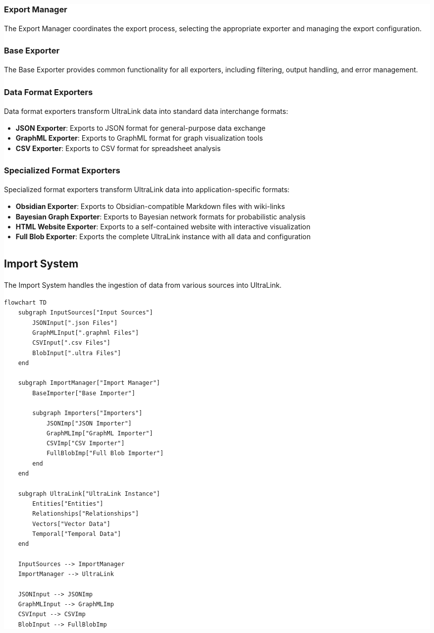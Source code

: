 ### Export Manager

The Export Manager coordinates the export process, selecting the appropriate exporter and managing the export configuration.

### Base Exporter

The Base Exporter provides common functionality for all exporters, including filtering, output handling, and error management.

### Data Format Exporters

Data format exporters transform UltraLink data into standard data interchange formats:

- **JSON Exporter**: Exports to JSON format for general-purpose data exchange
- **GraphML Exporter**: Exports to GraphML format for graph visualization tools
- **CSV Exporter**: Exports to CSV format for spreadsheet analysis

### Specialized Format Exporters

Specialized format exporters transform UltraLink data into application-specific formats:

- **Obsidian Exporter**: Exports to Obsidian-compatible Markdown files with wiki-links
- **Bayesian Graph Exporter**: Exports to Bayesian network formats for probabilistic analysis
- **HTML Website Exporter**: Exports to a self-contained website with interactive visualization
- **Full Blob Exporter**: Exports the complete UltraLink instance with all data and configuration

## Import System

The Import System handles the ingestion of data from various sources into UltraLink.

```mermaid
flowchart TD
    subgraph InputSources["Input Sources"]
        JSONInput[".json Files"]
        GraphMLInput[".graphml Files"]
        CSVInput[".csv Files"]
        BlobInput[".ultra Files"]
    end
    
    subgraph ImportManager["Import Manager"]
        BaseImporter["Base Importer"]
        
        subgraph Importers["Importers"]
            JSONImp["JSON Importer"]
            GraphMLImp["GraphML Importer"]
            CSVImp["CSV Importer"]
            FullBlobImp["Full Blob Importer"]
        end
    end
    
    subgraph UltraLink["UltraLink Instance"]
        Entities["Entities"]
        Relationships["Relationships"]
        Vectors["Vector Data"]
        Temporal["Temporal Data"]
    end
    
    InputSources --> ImportManager
    ImportManager --> UltraLink
    
    JSONInput --> JSONImp
    GraphMLInput --> GraphMLImp
    CSVInput --> CSVImp
    BlobInput --> FullBlobImp
```
